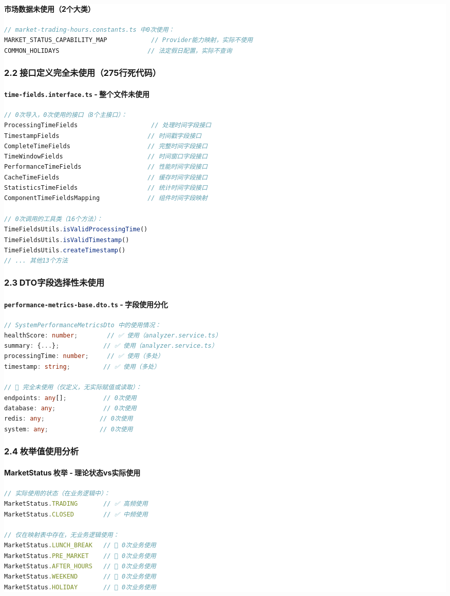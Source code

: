 #### 市场数据未使用（2个大类）
```typescript
// market-trading-hours.constants.ts 中0次使用：
MARKET_STATUS_CAPABILITY_MAP            // Provider能力映射，实际不使用
COMMON_HOLIDAYS                        // 法定假日配置，实际不查询
```

### 2.2 接口定义完全未使用（275行死代码）

#### `time-fields.interface.ts` - 整个文件未使用
```typescript
// 0次导入，0次使用的接口（8个主接口）：
ProcessingTimeFields                    // 处理时间字段接口
TimestampFields                        // 时间戳字段接口  
CompleteTimeFields                     // 完整时间字段接口
TimeWindowFields                       // 时间窗口字段接口
PerformanceTimeFields                  // 性能时间字段接口
CacheTimeFields                        // 缓存时间字段接口
StatisticsTimeFields                   // 统计时间字段接口
ComponentTimeFieldsMapping             // 组件时间字段映射

// 0次调用的工具类（16个方法）：
TimeFieldsUtils.isValidProcessingTime()
TimeFieldsUtils.isValidTimestamp()
TimeFieldsUtils.createTimestamp()
// ... 其他13个方法
```

### 2.3 DTO字段选择性未使用

#### `performance-metrics-base.dto.ts` - 字段使用分化
```typescript
// SystemPerformanceMetricsDto 中的使用情况：
healthScore: number;        // ✅ 使用（analyzer.service.ts）
summary: {...};            // ✅ 使用（analyzer.service.ts）
processingTime: number;     // ✅ 使用（多处）
timestamp: string;         // ✅ 使用（多处）

// 🔴 完全未使用（仅定义，无实际赋值或读取）：
endpoints: any[];          // 0次使用
database: any;             // 0次使用  
redis: any;               // 0次使用
system: any;              // 0次使用
```

### 2.4 枚举值使用分析

#### MarketStatus 枚举 - 理论状态vs实际使用
```typescript
// 实际使用的状态（在业务逻辑中）：
MarketStatus.TRADING       // ✅ 高频使用
MarketStatus.CLOSED        // ✅ 中频使用

// 仅在映射表中存在，无业务逻辑使用：
MarketStatus.LUNCH_BREAK   // 🔴 0次业务使用
MarketStatus.PRE_MARKET    // 🔴 0次业务使用
MarketStatus.AFTER_HOURS   // 🔴 0次业务使用  
MarketStatus.WEEKEND       // 🔴 0次业务使用
MarketStatus.HOLIDAY       // 🔴 0次业务使用
```

